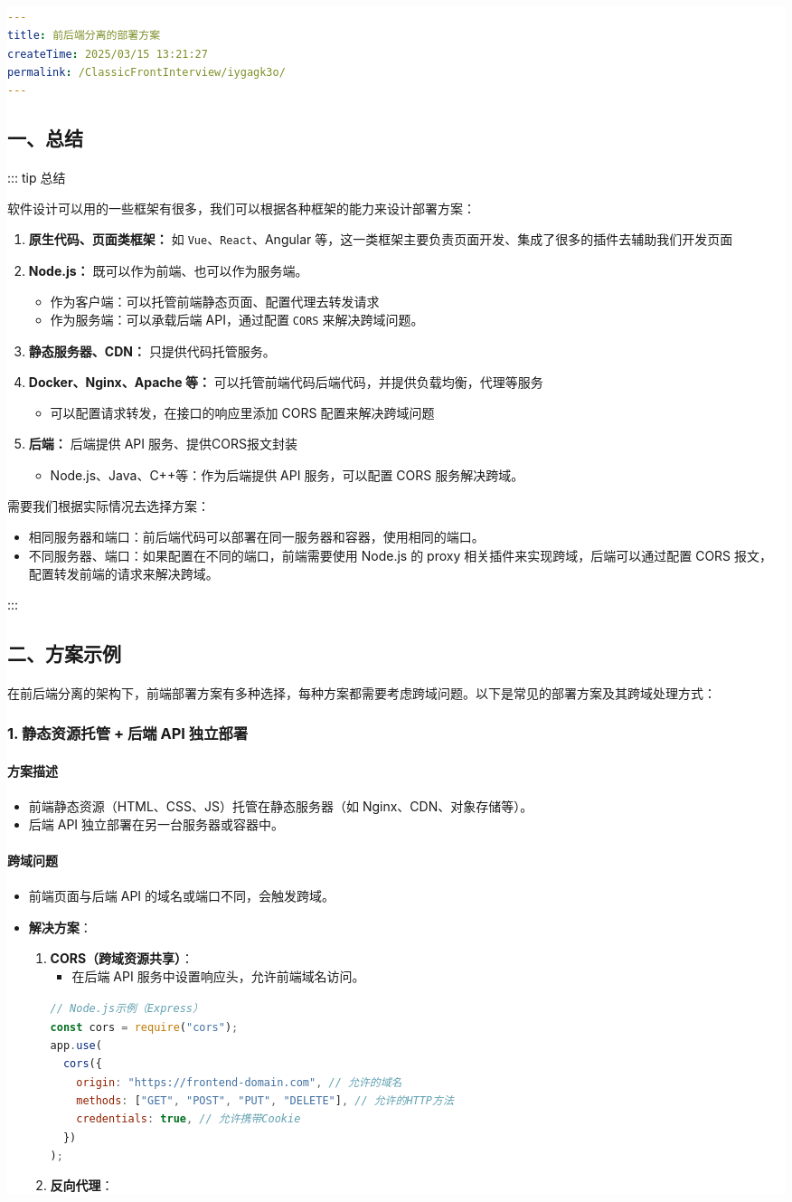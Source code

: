 ```yaml
---
title: 前后端分离的部署方案
createTime: 2025/03/15 13:21:27
permalink: /ClassicFrontInterview/iygagk3o/
---
```


## 一、总结

::: tip 总结

软件设计可以用的一些框架有很多，我们可以根据各种框架的能力来设计部署方案：

1. **原生代码、页面类框架：** 如 `Vue`、`React`、Angular 等，这一类框架主要负责页面开发、集成了很多的插件去辅助我们开发页面
2. **Node.js：** 既可以作为前端、也可以作为服务端。

   - 作为客户端：可以托管前端静态页面、配置代理去转发请求
   - 作为服务端：可以承载后端 API，通过配置 `CORS` 来解决跨域问题。
3. **静态服务器、CDN：** 只提供代码托管服务。
4. **Docker、Nginx、Apache 等：** 可以托管前端代码后端代码，并提供负载均衡，代理等服务
   - 可以配置请求转发，在接口的响应里添加 CORS 配置来解决跨域问题
5. **后端：** 后端提供 API 服务、提供CORS报文封装
   - Node.js、Java、C++等：作为后端提供 API 服务，可以配置 CORS 服务解决跨域。

需要我们根据实际情况去选择方案：

- 相同服务器和端口：前后端代码可以部署在同一服务器和容器，使用相同的端口。
- 不同服务器、端口：如果配置在不同的端口，前端需要使用 Node.js 的 proxy 相关插件来实现跨域，后端可以通过配置 CORS 报文，配置转发前端的请求来解决跨域。

:::

## 二、方案示例

在前后端分离的架构下，前端部署方案有多种选择，每种方案都需要考虑跨域问题。以下是常见的部署方案及其跨域处理方式：

### 1. **静态资源托管 + 后端 API 独立部署**

#### 方案描述

- 前端静态资源（HTML、CSS、JS）托管在静态服务器（如 Nginx、CDN、对象存储等）。
- 后端 API 独立部署在另一台服务器或容器中。

#### 跨域问题

- 前端页面与后端 API 的域名或端口不同，会触发跨域。
- **解决方案**：

  1. **CORS（跨域资源共享）**：
     - 在后端 API 服务中设置响应头，允许前端域名访问。
     ```javascript
     // Node.js示例（Express）
     const cors = require("cors");
     app.use(
       cors({
         origin: "https://frontend-domain.com", // 允许的域名
         methods: ["GET", "POST", "PUT", "DELETE"], // 允许的HTTP方法
         credentials: true, // 允许携带Cookie
       })
     );
     ```
  2. **反向代理**：
